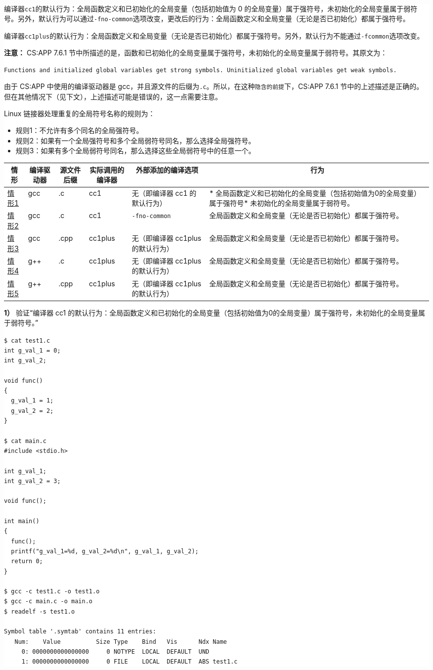 编译器`cc1`的默认行为：全局函数定义和已初始化的全局变量（包括初始值为 0 的全局变量）属于强符号，未初始化的全局变量属于弱符号。另外，默认行为可以通过`-fno-common`选项改变，更改后的行为：全局函数定义和全局变量（无论是否已初始化）都属于强符号。

编译器`cc1plus`的默认行为：全局函数定义和全局变量（无论是否已初始化）都属于强符号。另外，默认行为不能通过`-fcommon`选项改变。

**注意：** CS:APP 7.6.1 节中所描述的是，函数和已初始化的全局变量属于强符号，未初始化的全局变量属于弱符号。其原文为：

```text
Functions and initialized global variables get strong symbols. Uninitialized global variables get weak symbols.
```

由于 CS:APP 中使用的编译驱动器是 gcc，并且源文件的后缀为`.c`。所以，在这种`隐含的前提`下，CS:APP 7.6.1 节中的上述描述是正确的。但在其他情况下（见下文），上述描述可能是错误的，这一点需要注意。

Linux 链接器处理重复的全局符号名称的规则为：

* 规则1：不允许有多个同名的全局强符号。
* 规则2：如果有一个全局强符号和多个全局弱符号同名，那么选择全局强符号。
* 规则3：如果有多个全局弱符号同名，那么选择这些全局弱符号中的任意一个。

|情形|编译驱动器|源文件后缀|实际调用的编译器|外部添加的编译选项|行为|
| ------| ------------| ------------| ------------------| -----------------------------------| ---------------------------------------------------------------------------------------------------------|
|[情形1](https://csstormq.github.io/blog/%E8%AE%A1%E7%AE%97%E6%9C%BA%E7%B3%BB%E7%BB%9F%E7%AF%87%E4%B9%8B%E9%93%BE%E6%8E%A5%EF%BC%884%EF%BC%89%EF%BC%9A%E7%AC%A6%E5%8F%B7%E8%A7%A3%E6%9E%90#jump%E6%83%85%E5%BD%A21)|gcc|.c|cc1|无（即编译器 cc1 的默认行为）|* 全局函数定义和已初始化的全局变量（包括初始值为0的全局变量）属于强符号* 未初始化的全局变量属于弱符号。|
|[情形2](https://csstormq.github.io/blog/%E8%AE%A1%E7%AE%97%E6%9C%BA%E7%B3%BB%E7%BB%9F%E7%AF%87%E4%B9%8B%E9%93%BE%E6%8E%A5%EF%BC%884%EF%BC%89%EF%BC%9A%E7%AC%A6%E5%8F%B7%E8%A7%A3%E6%9E%90#jump%E6%83%85%E5%BD%A22)|gcc|.c|cc1|`-fno-common`|全局函数定义和全局变量（无论是否已初始化）都属于强符号。|
|[情形3](https://csstormq.github.io/blog/%E8%AE%A1%E7%AE%97%E6%9C%BA%E7%B3%BB%E7%BB%9F%E7%AF%87%E4%B9%8B%E9%93%BE%E6%8E%A5%EF%BC%884%EF%BC%89%EF%BC%9A%E7%AC%A6%E5%8F%B7%E8%A7%A3%E6%9E%90#jump%E6%83%85%E5%BD%A23)|gcc|.cpp|cc1plus|无（即编译器 cc1plus 的默认行为）|全局函数定义和全局变量（无论是否已初始化）都属于强符号。|
|[情形4](https://csstormq.github.io/blog/%E8%AE%A1%E7%AE%97%E6%9C%BA%E7%B3%BB%E7%BB%9F%E7%AF%87%E4%B9%8B%E9%93%BE%E6%8E%A5%EF%BC%884%EF%BC%89%EF%BC%9A%E7%AC%A6%E5%8F%B7%E8%A7%A3%E6%9E%90#jump%E6%83%85%E5%BD%A23)|g++|.c|cc1plus|无（即编译器 cc1plus 的默认行为）|全局函数定义和全局变量（无论是否已初始化）都属于强符号。|
|[情形5](https://csstormq.github.io/blog/%E8%AE%A1%E7%AE%97%E6%9C%BA%E7%B3%BB%E7%BB%9F%E7%AF%87%E4%B9%8B%E9%93%BE%E6%8E%A5%EF%BC%884%EF%BC%89%EF%BC%9A%E7%AC%A6%E5%8F%B7%E8%A7%A3%E6%9E%90#jump%E6%83%85%E5%BD%A23)|g++|.cpp|cc1plus|无（即编译器 cc1plus 的默认行为）|全局函数定义和全局变量（无论是否已初始化）都属于强符号。|

**1）** 验证“编译器 cc1 的默认行为：全局函数定义和已初始化的全局变量（包括初始值为0的全局变量）属于强符号，未初始化的全局变量属于弱符号。”

```
$ cat test1.c
int g_val_1 = 0;
int g_val_2;

void func()
{
  g_val_1 = 1;
  g_val_2 = 2;
}

$ cat main.c 
#include <stdio.h>

int g_val_1;
int g_val_2 = 3;

void func();

int main()
{
  func();
  printf("g_val_1=%d, g_val_2=%d\n", g_val_1, g_val_2);
  return 0;
}

$ gcc -c test1.c -o test1.o
$ gcc -c main.c -o main.o
$ readelf -s test1.o

Symbol table '.symtab' contains 11 entries:
   Num:    Value          Size Type    Bind   Vis      Ndx Name
     0: 0000000000000000     0 NOTYPE  LOCAL  DEFAULT  UND 
     1: 0000000000000000     0 FILE    LOCAL  DEFAULT  ABS test1.c
```